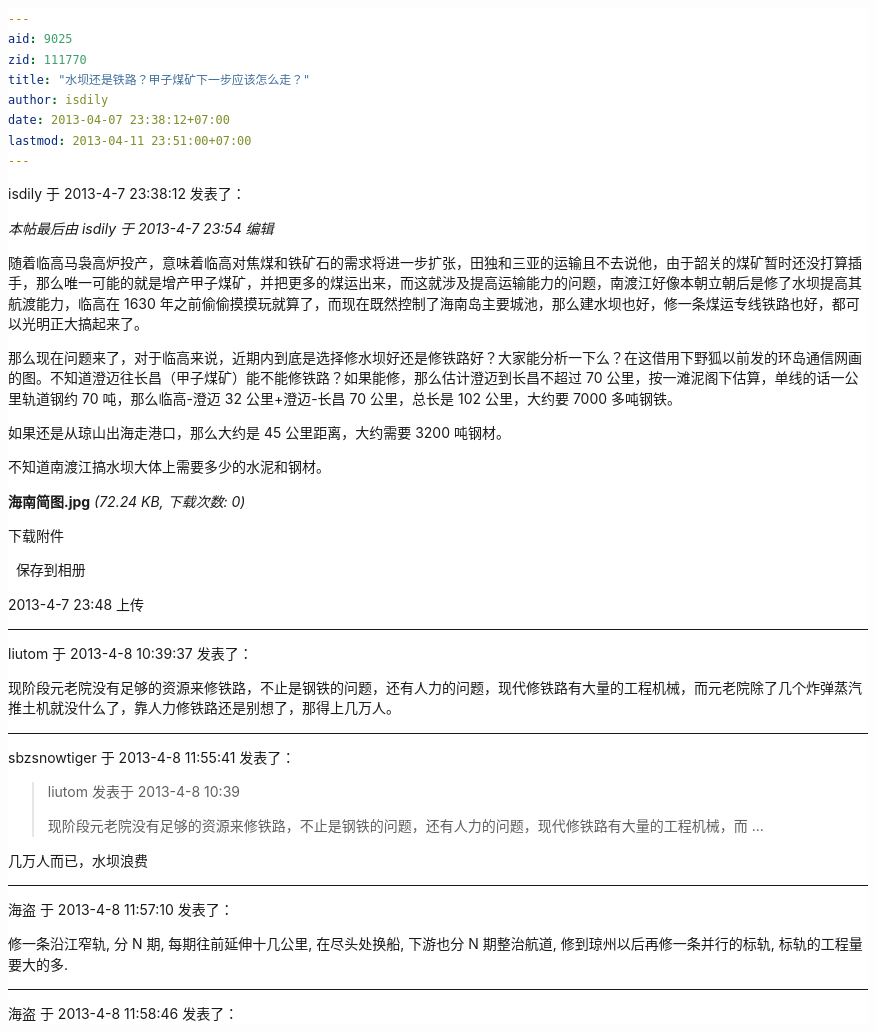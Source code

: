 ```yaml
---
aid: 9025
zid: 111770
title: "水坝还是铁路？甲子煤矿下一步应该怎么走？"
author: isdily
date: 2013-04-07 23:38:12+07:00
lastmod: 2013-04-11 23:51:00+07:00
---
```


isdily 于 2013-4-7 23:38:12 发表了：

_本帖最后由 isdily 于 2013-4-7 23:54 编辑_

随着临高马袅高炉投产，意味着临高对焦煤和铁矿石的需求将进一步扩张，田独和三亚的运输且不去说他，由于韶关的煤矿暂时还没打算插手，那么唯一可能的就是增产甲子煤矿，并把更多的煤运出来，而这就涉及提高运输能力的问题，南渡江好像本朝立朝后是修了水坝提高其航渡能力，临高在 1630 年之前偷偷摸摸玩就算了，而现在既然控制了海南岛主要城池，那么建水坝也好，修一条煤运专线铁路也好，都可以光明正大搞起来了。

那么现在问题来了，对于临高来说，近期内到底是选择修水坝好还是修铁路好？大家能分析一下么？在这借用下野狐以前发的环岛通信网画的图。不知道澄迈往长昌（甲子煤矿）能不能修铁路？如果能修，那么估计澄迈到长昌不超过 70 公里，按一滩泥阁下估算，单线的话一公里轨道钢约 70 吨，那么临高-澄迈 32 公里+澄迈-长昌 70 公里，总长是 102 公里，大约要 7000 多吨钢铁。

如果还是从琼山出海走港口，那么大约是 45 公里距离，大约需要 3200 吨钢材。

不知道南渡江搞水坝大体上需要多少的水泥和钢材。

**海南简图.jpg** _(72.24 KB, 下载次数: 0)_

下载附件

&nbsp;
保存到相册

2013-4-7 23:48 上传

---

liutom 于 2013-4-8 10:39:37 发表了：

现阶段元老院没有足够的资源来修铁路，不止是钢铁的问题，还有人力的问题，现代修铁路有大量的工程机械，而元老院除了几个炸弹蒸汽推土机就没什么了，靠人力修铁路还是别想了，那得上几万人。

---

sbzsnowtiger 于 2013-4-8 11:55:41 发表了：

> liutom 发表于 2013-4-8 10:39
>
> 现阶段元老院没有足够的资源来修铁路，不止是钢铁的问题，还有人力的问题，现代修铁路有大量的工程机械，而 ...

几万人而已，水坝浪费

---

海盗 于 2013-4-8 11:57:10 发表了：

修一条沿江窄轨, 分 N 期, 每期往前延伸十几公里, 在尽头处换船, 下游也分 N 期整治航道, 修到琼州以后再修一条并行的标轨, 标轨的工程量要大的多.

---

海盗 于 2013-4-8 11:58:46 发表了：
